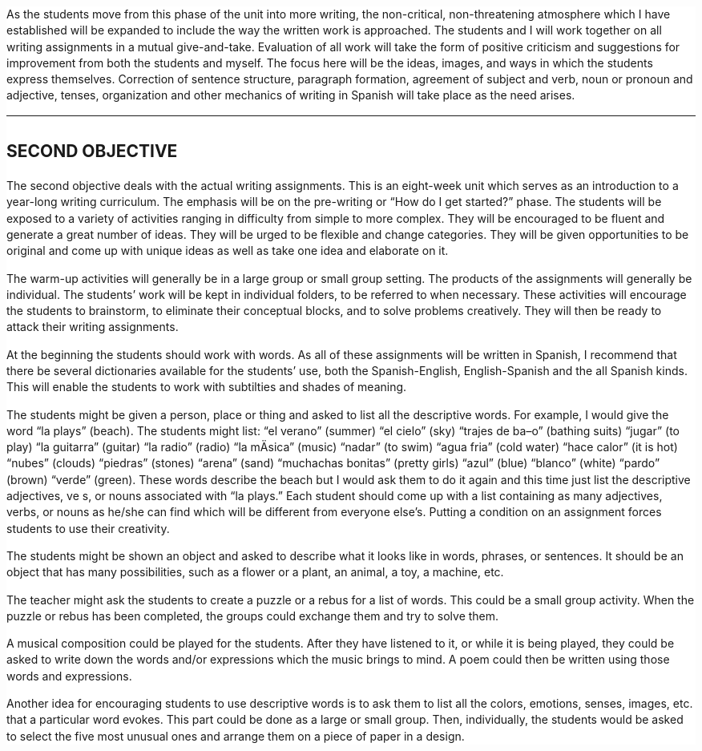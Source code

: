 As the students move from this phase of the unit into more writing, the non-critical, non-threatening atmosphere which I have established will be expanded to include the way the written work is approached. The students and I will work together on all writing assignments in a mutual give-and-take. Evaluation of all work will take the form of positive criticism and suggestions for improvement from both the students and myself. The focus here will be the ideas, images, and ways in which the students express themselves. Correction of sentence structure, paragraph formation, agreement of subject and verb, noun or pronoun and adjective, tenses, organization and other mechanics of writing in Spanish will take place as the need arises.
</p>
<hr/>
<h2>
SECOND OBJECTIVE
</h2>
The second objective deals with the actual writing assignments. This is an eight-week unit which serves as an introduction to a year-long writing curriculum. The emphasis will be on the pre-writing or “How do I get started?” phase. The students will be exposed to a variety of activities ranging in difficulty from simple to more complex. They will be encouraged to be fluent and generate a great number of ideas. They will be urged to be flexible and change categories. They will be given opportunities to be original and come up with unique ideas as well as take one idea and elaborate on it.
<p>
The warm-up activities will generally be in a large group or small group setting. The products of the assignments will generally be individual. The students’ work will be kept in individual folders, to be referred to when necessary. These activities will encourage the students to brainstorm, to eliminate their conceptual blocks, and to solve problems creatively. They will then be ready to attack their writing assignments.
</p>
<p>
At the beginning the students should work with words. As all of these assignments will be written in Spanish, I recommend that there be several dictionaries available for the students’ use, both the Spanish-English, English-Spanish and the all Spanish kinds. This will enable the students to work with subtilties and shades of meaning.
</p>
<p>
The students might be given a person, place or thing and asked to list all the descriptive words. For example, I would give the word “la plays” (beach). The students might list: “el verano” (summer) “el cielo” (sky) “trajes de ba–o” (bathing suits) “jugar” (to play) “la guitarra” (guitar) “la radio” (radio) “la mÄsica” (music) “nadar” (to swim) “agua fria” (cold water) “hace calor” (it is hot) “nubes” (clouds) “piedras” (stones) “arena” (sand) “muchachas bonitas” (pretty girls) “azul” (blue) “blanco” (white) “pardo” (brown) “verde” (green). These words describe the beach but I would ask them to do it again and this time just list the descriptive adjectives, ve s, or nouns associated with “la plays.” Each student should come up with a list containing as many adjectives, verbs, or nouns as he/she can find which will be different from everyone else’s. Putting a condition on an assignment forces students to use their creativity.
</p>
<p>
The students might be shown an object and asked to describe what it looks like in words, phrases, or sentences. It should be an object that has many possibilities, such as a flower or a plant, an animal, a toy, a machine, etc.
</p>
<p>
The teacher might ask the students to create a puzzle or a rebus for a list of words. This could be a small group activity. When the puzzle or rebus has been completed, the groups could exchange them and try to solve them.
</p>
<p>
A musical composition could be played for the students. After they have listened to it, or while it is being played, they could be asked to write down the words and/or expressions which the music brings to mind. A poem could then be written using those words and expressions.
</p>
<p>
Another idea for encouraging students to use descriptive words is to ask them to list all the colors, emotions, senses, images, etc. that a particular word evokes. This part could be done as a large or small group. Then, individually, the students would be asked to select the five most unusual ones and arrange them on a piece of paper in a design.